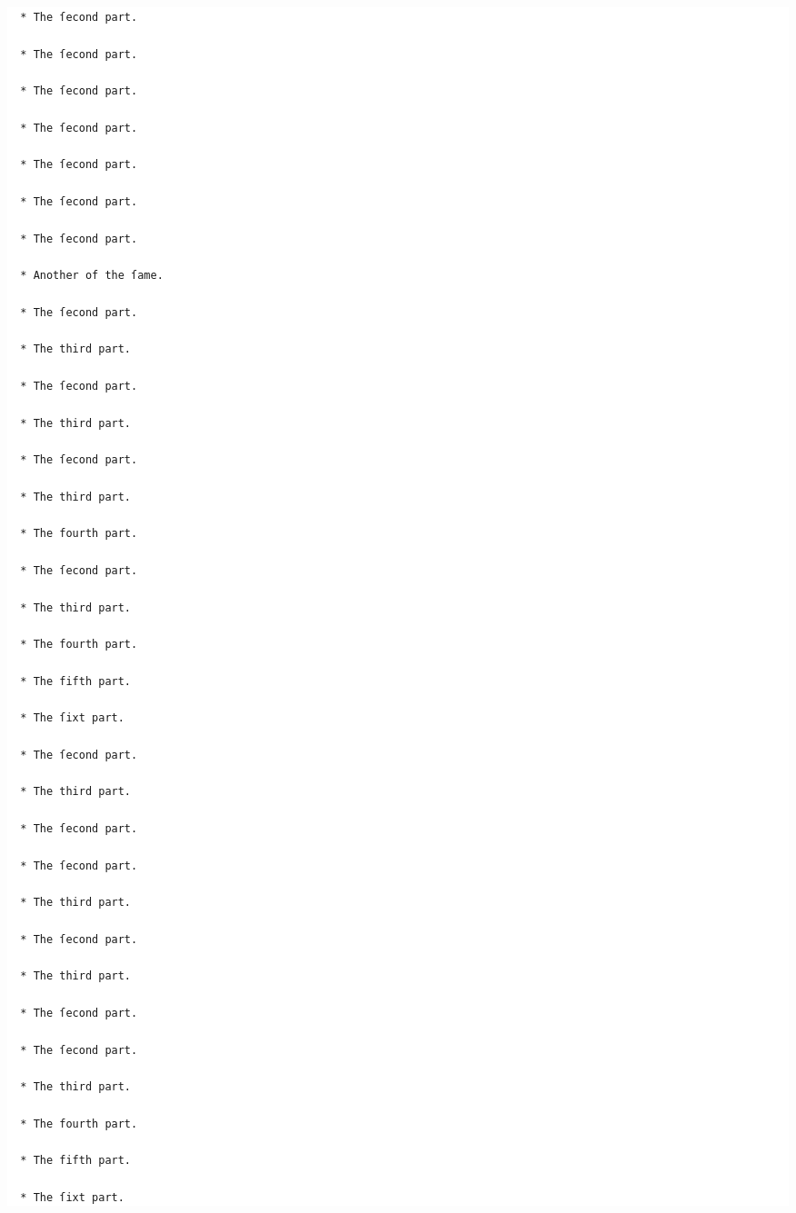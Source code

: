       * The ſecond part.

      * The ſecond part.

      * The ſecond part.

      * The ſecond part.

      * The ſecond part.

      * The ſecond part.

      * The ſecond part.

      * Another of the ſame.

      * The ſecond part.

      * The third part.

      * The ſecond part.

      * The third part.

      * The ſecond part.

      * The third part.

      * The fourth part.

      * The ſecond part.

      * The third part.

      * The fourth part.

      * The fifth part.

      * The ſixt part.

      * The ſecond part.

      * The third part.

      * The ſecond part.

      * The ſecond part.

      * The third part.

      * The ſecond part.

      * The third part.

      * The ſecond part.

      * The ſecond part.

      * The third part.

      * The fourth part.

      * The fifth part.

      * The ſixt part.
